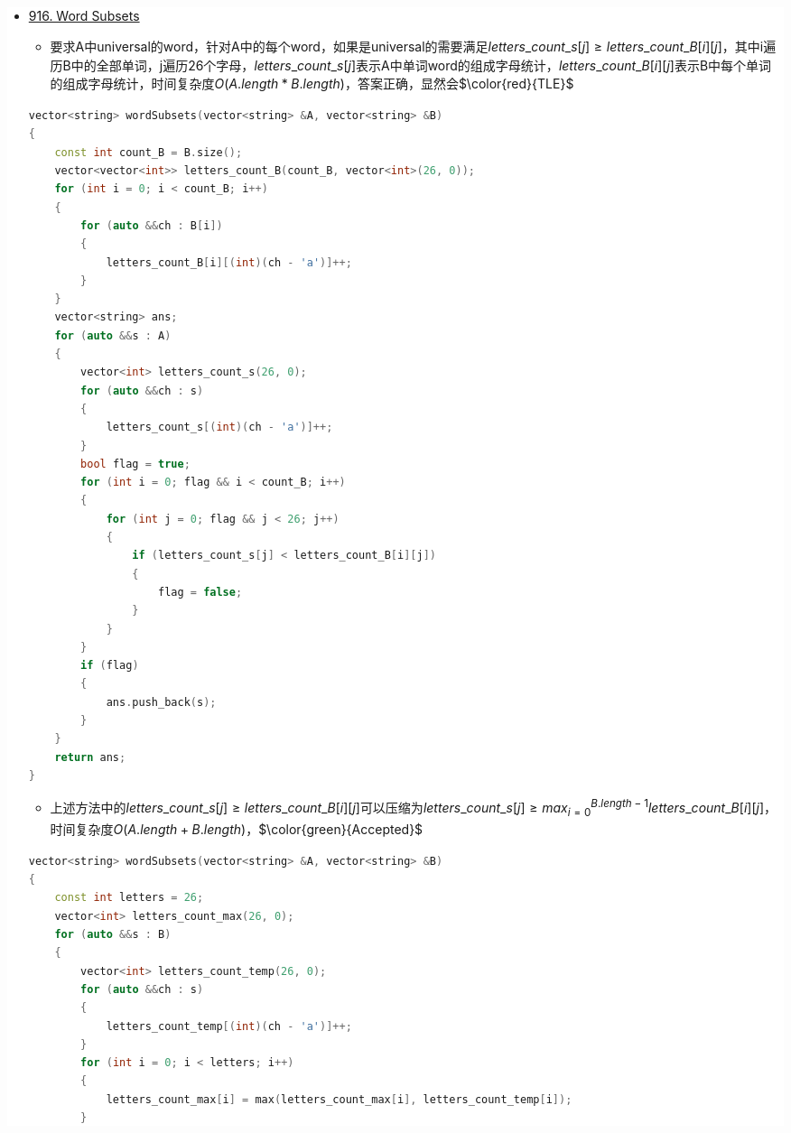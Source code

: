 - [916. Word Subsets](https://leetcode.com/problems/word-subsets/)

    - 要求A中universal的word，针对A中的每个word，如果是universal的需要满足$letters\_count\_s[j] \ge letters\_count\_B[i][j]$，其中i遍历B中的全部单词，j遍历26个字母，$letters\_count\_s[j]$表示A中单词word的组成字母统计，$letters\_count\_B[i][j]$表示B中每个单词的组成字母统计，时间复杂度$O(A.length*B.length)$，答案正确，显然会$\color{red}{TLE}$

    ```cpp
    vector<string> wordSubsets(vector<string> &A, vector<string> &B)
    {
        const int count_B = B.size();
        vector<vector<int>> letters_count_B(count_B, vector<int>(26, 0));
        for (int i = 0; i < count_B; i++)
        {
            for (auto &&ch : B[i])
            {
                letters_count_B[i][(int)(ch - 'a')]++;
            }
        }
        vector<string> ans;
        for (auto &&s : A)
        {
            vector<int> letters_count_s(26, 0);
            for (auto &&ch : s)
            {
                letters_count_s[(int)(ch - 'a')]++;
            }
            bool flag = true;
            for (int i = 0; flag && i < count_B; i++)
            {
                for (int j = 0; flag && j < 26; j++)
                {
                    if (letters_count_s[j] < letters_count_B[i][j])
                    {
                        flag = false;
                    }
                }
            }
            if (flag)
            {
                ans.push_back(s);
            }
        }
        return ans;
    }
    ```

    - 上述方法中的$letters\_count\_s[j] \ge letters\_count\_B[i][j]$可以压缩为$letters\_count\_s[j] \ge max_{i=0}^{B.length-1}letters\_count\_B[i][j]$，时间复杂度$O(A.length+B.length)$，$\color{green}{Accepted}$

    ```cpp
    vector<string> wordSubsets(vector<string> &A, vector<string> &B)
    {
        const int letters = 26;
        vector<int> letters_count_max(26, 0);
        for (auto &&s : B)
        {
            vector<int> letters_count_temp(26, 0);
            for (auto &&ch : s)
            {
                letters_count_temp[(int)(ch - 'a')]++;
            }
            for (int i = 0; i < letters; i++)
            {
                letters_count_max[i] = max(letters_count_max[i], letters_count_temp[i]);
            }